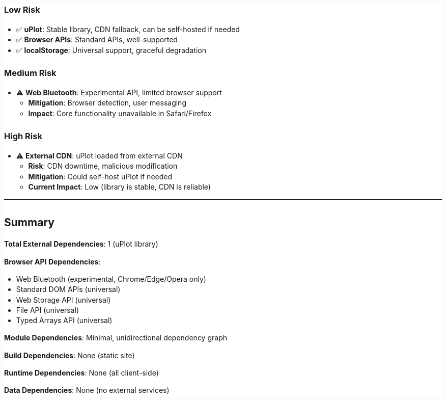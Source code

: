 ### Low Risk
- ✅ **uPlot**: Stable library, CDN fallback, can be self-hosted if needed
- ✅ **Browser APIs**: Standard APIs, well-supported
- ✅ **localStorage**: Universal support, graceful degradation

### Medium Risk
- ⚠️ **Web Bluetooth**: Experimental API, limited browser support
  - **Mitigation**: Browser detection, user messaging
  - **Impact**: Core functionality unavailable in Safari/Firefox

### High Risk
- ⚠️ **External CDN**: uPlot loaded from external CDN
  - **Risk**: CDN downtime, malicious modification
  - **Mitigation**: Could self-host uPlot if needed
  - **Current Impact**: Low (library is stable, CDN is reliable)

---

## Summary

**Total External Dependencies**: 1 (uPlot library)

**Browser API Dependencies**: 
- Web Bluetooth (experimental, Chrome/Edge/Opera only)
- Standard DOM APIs (universal)
- Web Storage API (universal)
- File API (universal)
- Typed Arrays API (universal)

**Module Dependencies**: Minimal, unidirectional dependency graph

**Build Dependencies**: None (static site)

**Runtime Dependencies**: None (all client-side)

**Data Dependencies**: None (no external services)


